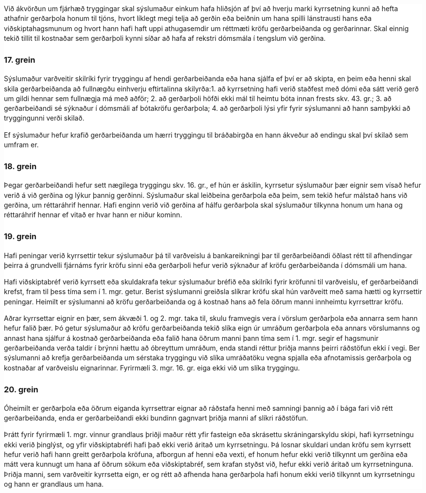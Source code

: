 Við ákvörðun um fjárhæð tryggingar skal sýslumaður einkum hafa hliðsjón af því að hverju marki kyrrsetning kunni að hefta athafnir gerðarþola honum til tjóns, hvort líklegt megi telja að gerðin eða beiðnin um hana spilli lánstrausti hans eða viðskiptahagsmunum og hvort hann hafi haft uppi athugasemdir um réttmæti kröfu gerðarbeiðanda og gerðarinnar. Skal einnig tekið tillit til kostnaðar sem gerðarþoli kynni síðar að hafa af rekstri dómsmála í tengslum við gerðina.

### 17. grein

Sýslumaður varðveitir skilríki fyrir tryggingu af hendi gerðarbeiðanda eða hana sjálfa ef því er að skipta, en þeim eða henni skal skila gerðarbeiðanda að fullnægðu einhverju eftirtalinna skilyrða:1. að kyrrsetning hafi verið staðfest með dómi eða sátt verið gerð um gildi hennar sem fullnægja má með aðför;
2. að gerðarþoli höfði ekki mál til heimtu bóta innan frests skv. 43. gr.;
3. að gerðarbeiðandi sé sýknaður í dómsmáli af bótakröfu gerðarþola;
4. að gerðarþoli lýsi yfir fyrir sýslumanni að hann samþykki að tryggingunni verði skilað.

Ef sýslumaður hefur krafið gerðarbeiðanda um hærri tryggingu til bráðabirgða en hann ákveður að endingu skal því skilað sem umfram er.

### 18. grein

Þegar gerðarbeiðandi hefur sett nægilega tryggingu skv. 16. gr., ef hún er áskilin, kyrrsetur sýslumaður þær eignir sem vísað hefur verið á við gerðina og lýkur þannig gerðinni. Sýslumaður skal leiðbeina gerðarþola eða þeim, sem tekið hefur málstað hans við gerðina, um réttaráhrif hennar. Hafi enginn verið við gerðina af hálfu gerðarþola skal sýslumaður tilkynna honum um hana og réttaráhrif hennar ef vitað er hvar hann er niður kominn.

### 19. grein

Hafi peningar verið kyrrsettir tekur sýslumaður þá til varðveislu á bankareikningi þar til gerðarbeiðandi öðlast rétt til afhendingar þeirra á grundvelli fjárnáms fyrir kröfu sinni eða gerðarþoli hefur verið sýknaður af kröfu gerðarbeiðanda í dómsmáli um hana.

Hafi viðskiptabréf verið kyrrsett eða skuldakrafa tekur sýslumaður bréfið eða skilríki fyrir kröfunni til varðveislu, ef gerðarbeiðandi krefst, fram til þess tíma sem í 1. mgr. getur. Berist sýslumanni greiðsla slíkrar kröfu skal hún varðveitt með sama hætti og kyrrsettir peningar. Heimilt er sýslumanni að kröfu gerðarbeiðanda og á kostnað hans að fela öðrum manni innheimtu kyrrsettrar kröfu.

Aðrar kyrrsettar eignir en þær, sem ákvæði 1. og 2. mgr. taka til, skulu framvegis vera í vörslum gerðarþola eða annarra sem hann hefur falið þær. Þó getur sýslumaður að kröfu gerðarbeiðanda tekið slíka eign úr umráðum gerðarþola eða annars vörslumanns og annast hana sjálfur á kostnað gerðarbeiðanda eða falið hana öðrum manni þann tíma sem í 1. mgr. segir ef hagsmunir gerðarbeiðanda verða taldir í brýnni hættu að óbreyttum umráðum, enda standi réttur þriðja manns þeirri ráðstöfun ekki í vegi. Ber sýslumanni að krefja gerðarbeiðanda um sérstaka tryggingu við slíka umráðatöku vegna spjalla eða afnotamissis gerðarþola og kostnaðar af varðveislu eignarinnar. Fyrirmæli 3. mgr. 16. gr. eiga ekki við um slíka tryggingu.

### 20. grein

Óheimilt er gerðarþola eða öðrum eiganda kyrrsettrar eignar að ráðstafa henni með samningi þannig að í bága fari við rétt gerðarbeiðanda, enda er gerðarbeiðandi ekki bundinn gagnvart þriðja manni af slíkri ráðstöfun.

Þrátt fyrir fyrirmæli 1. mgr. vinnur grandlaus þriðji maður rétt yfir fasteign eða skrásettu skráningarskyldu skipi, hafi kyrrsetningu ekki verið þinglýst, og yfir viðskiptabréfi hafi það ekki verið áritað um kyrrsetningu. Þá losnar skuldari undan kröfu sem kyrrsett hefur verið hafi hann greitt gerðarþola kröfuna, afborgun af henni eða vexti, ef honum hefur ekki verið tilkynnt um gerðina eða mátt vera kunnugt um hana af öðrum sökum eða viðskiptabréf, sem krafan styðst við, hefur ekki verið áritað um kyrrsetninguna. Þriðja manni, sem varðveitir kyrrsetta eign, er og rétt að afhenda hana gerðarþola hafi honum ekki verið tilkynnt um kyrrsetningu og hann er grandlaus um hana.
